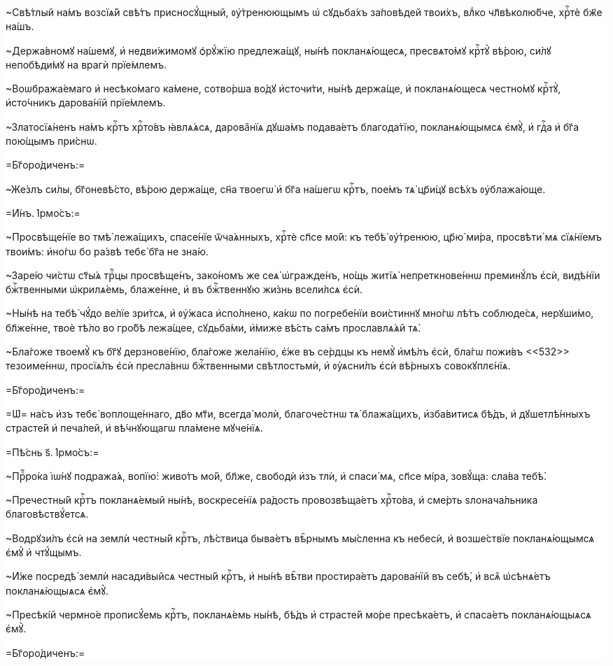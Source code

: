 ~Свѣ́тлый на́мъ возсїѧ́й свѣ́тъ присносꙋ́щный, ᲂу҆́тренюющымъ ѡ҆ сꙋдьба́хъ
за́повѣдей твои́хъ, влⷣко чл҃вѣколю́бче, хрⷭ҇тѐ бж҃е на́шъ.

~Держа́вномꙋ на́шемꙋ, и҆ недви́жимомꙋ ѻ҆рꙋ́жїю предлежа́щꙋ, ны́нѣ
покланѧ́ющесѧ, пресвѧто́мꙋ крⷭ҇тꙋ̀ вѣ́рою, си́лꙋ непобѣди́мꙋ на врагѝ
прїе́млемъ.

~Воѡбража́емаго и҆ несѣко́маго ка́мене, сотво́рша во́дꙋ и҆сточи́ти, ны́нѣ
держа́ще, и҆ покланѧ́ющесѧ честно́мꙋ крⷭ҇тꙋ̀, и҆сто́чникъ дарова́нїй прїе́млемъ.

~Златосїѧ́ненъ на́мъ крⷭ҇тъ хрⷭ҇то́въ ꙗ҆влѧ́ѧсѧ, дарова̑нїѧ дꙋша́мъ подава́етъ
благода́тїю, покланѧ́ющымсѧ є҆мꙋ̀, и҆ гдⷭ҇а и҆ бг҃а пою́щымъ при́снѡ.

=Бг҃оро́диченъ:=

~Же́злъ си́лы, бг҃оневѣ́сто, вѣ́рою держа́ще, сн҃а твоегѡ̀ и҆ бг҃а на́шегѡ
крⷭ҇тъ, пое́мъ тѧ̀ цр҃и́цꙋ всѣ́хъ ᲂу҆блажа́юще.

=И҆́нъ. І҆рмо́съ:=

~Просвѣще́нїе во тмѣ̀ лежа́щихъ, спасе́нїе ѿча́ѧнныхъ, хрⷭ҇тѐ сп҃се мо́й: къ
тебѣ̀ ᲂу҆́тренюю, цр҃ю̀ ми́ра, просвѣти́ мѧ сїѧ́нїемъ твои́мъ: и҆но́гѡ бо ра́звѣ
тебє̀ бг҃а не зна́ю.

~Заре́ю чи́стѡ ст҃ы́ѧ трⷪ҇цы просвѣще́нъ, зако́номъ же сеѧ̀ ѡ҆гражде́нъ, но́щь
житїѧ̀ непреткнове́ннѡ преминꙋ́лъ є҆сѝ, видѣ́нїи бжⷭ҇твенными ѡ҆крилѧ́емь,
блаже́нне, и҆ въ бжⷭ҇твеннꙋю жи́знь всели́лсѧ є҆сѝ.

~Ны́нѣ на тебѣ̀ чꙋ́до ве́лїе зри́тсѧ, и҆ ᲂу҆́жаса и҆спо́лнено, ка́кѡ по
погребе́нїи вои́стиннꙋ мно́гѡ лѣ́тъ соблюде́сѧ, нерꙋши́мо, бл҃же́нне, твоѐ тѣ́ло
во гро́бѣ лежа́щее, сꙋдьба́ми, и҆́миже вѣ́сть са́мъ прославлѧ́ѧй тѧ̀.

~Бла́гоже твоемꙋ̀ къ бг҃ꙋ дерзнове́нїю, бла́гоже жела́нїю, є҆́же въ се́рдцы къ
немꙋ̀ и҆мѣ́лъ є҆сѝ, бла́гѡ пожи́въ <<532>> тезоиме́ннѡ, просїѧ́лъ є҆сѝ
пресла́внѡ бжⷭ҇твенными свѣтлостьмѝ, и҆ ᲂу҆ѧсни́лъ є҆сѝ вѣ́рныхъ совокꙋплє́нїѧ.

=Бг҃оро́диченъ:=

=Ѡ҆= на́съ и҆зъ тебє̀ воплоще́ннаго, дв҃о мт҃и, всегда̀ молѝ, благоче́стнѡ тѧ̀
блажа́щихъ, и҆зба́витисѧ бѣ́дъ, и҆ дꙋшетлѣ́нныхъ страсте́й и҆ печа́лей, и҆
вѣ́чнꙋющагѡ пла́мене мꙋче́нїѧ.

=Пѣ́снь ѕ҃. І҆рмо́съ:=

~Прⷪ҇ро́ка і҆ѡ́нꙋ подража́ѧ, вопїю̀: живо́тъ мо́й, бл҃же, свободѝ и҆зъ тлѝ, и҆
спаси́ мѧ, сп҃се мі́ра, зовꙋ́ща: сла́ва тебѣ̀.

~Пречестны́й крⷭ҇тъ покланѧ́емый ны́нѣ, воскресе́нїѧ ра́дость провозвѣща́етъ
хрⷭ҇то́ва, и҆ сме́рть ѕлонача́льника благовѣствꙋ́етсѧ.

~Водрꙋзи́лъ є҆сѝ на землѝ честны́й крⷭ҇тъ, лѣ́ствица быва́етъ вѣ̑рнымъ
мы́сленна къ небесѝ, и҆ возше́ствїе покланѧ́ющымсѧ є҆мꙋ̀ и҆ чтꙋ́щымъ.

~И҆́же посредѣ̀ землѝ насади́выйсѧ честны́й крⷭ҇тъ, и҆ ны́нѣ вѣ̑тви
простира́етъ дарова́нїй въ себѣ̀, и҆ всѧ̑ ѡ҆сѣнѧ́етъ покланѧ́ющыѧсѧ є҆мꙋ̀.

~Пресѣкі́й чермно́е прописꙋ́емь крⷭ҇тъ, покланѧ́емь ны́нѣ, бѣ́дъ и҆ страсте́й
мо́ре пресѣка́етъ, и҆ спаса́етъ покланѧ́ющыѧсѧ є҆мꙋ̀.

=Бг҃оро́диченъ:=
